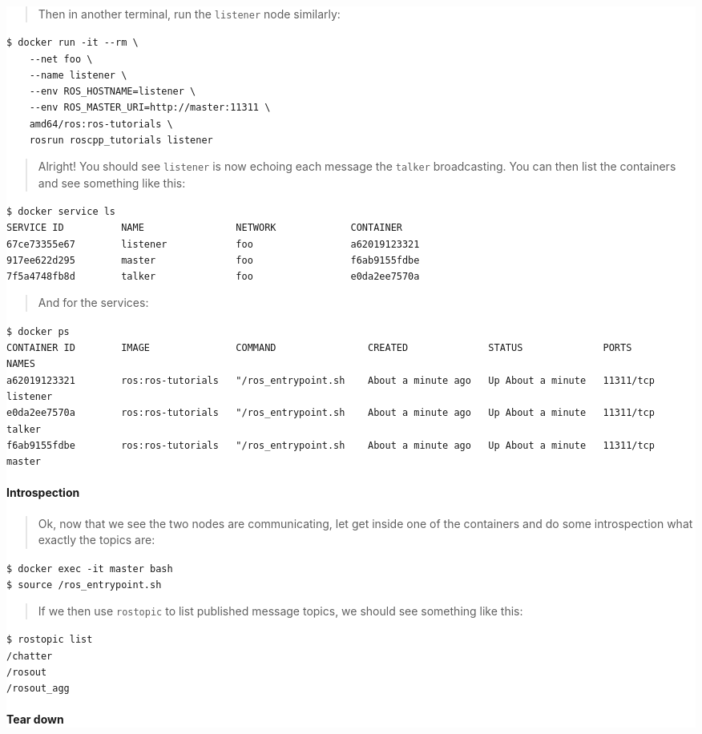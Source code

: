 > Then in another terminal, run the `listener` node similarly:

```console
$ docker run -it --rm \
    --net foo \
    --name listener \
    --env ROS_HOSTNAME=listener \
    --env ROS_MASTER_URI=http://master:11311 \
    amd64/ros:ros-tutorials \
    rosrun roscpp_tutorials listener
```

> Alright! You should see `listener` is now echoing each message the `talker` broadcasting. You can then list the containers and see something like this:

```console
$ docker service ls
SERVICE ID          NAME                NETWORK             CONTAINER
67ce73355e67        listener            foo                 a62019123321
917ee622d295        master              foo                 f6ab9155fdbe
7f5a4748fb8d        talker              foo                 e0da2ee7570a
```

> And for the services:

```console
$ docker ps
CONTAINER ID        IMAGE               COMMAND                CREATED              STATUS              PORTS               NAMES
a62019123321        ros:ros-tutorials   "/ros_entrypoint.sh    About a minute ago   Up About a minute   11311/tcp           listener
e0da2ee7570a        ros:ros-tutorials   "/ros_entrypoint.sh    About a minute ago   Up About a minute   11311/tcp           talker
f6ab9155fdbe        ros:ros-tutorials   "/ros_entrypoint.sh    About a minute ago   Up About a minute   11311/tcp           master
```

#### Introspection

> Ok, now that we see the two nodes are communicating, let get inside one of the containers and do some introspection what exactly the topics are:

```console
$ docker exec -it master bash
$ source /ros_entrypoint.sh
```

> If we then use `rostopic` to list published message topics, we should see something like this:

```console
$ rostopic list
/chatter
/rosout
/rosout_agg
```

#### Tear down
